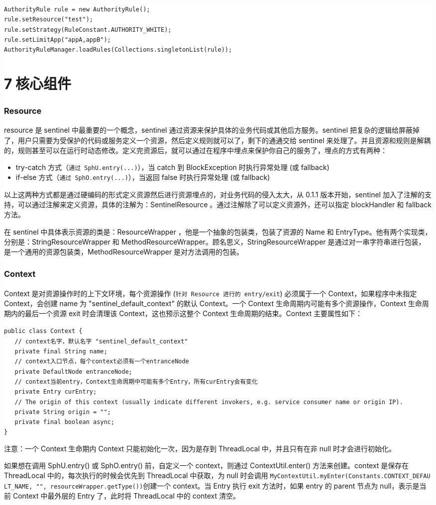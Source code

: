 ```null
AuthorityRule rule = new AuthorityRule();
rule.setResource("test");
rule.setStrategy(RuleConstant.AUTHORITY_WHITE);
rule.setLimitApp("appA,appB");
AuthorityRuleManager.loadRules(Collections.singletonList(rule));
```

# 7 核心组件

### Resource

resource 是 sentinel 中最重要的一个概念，sentinel 通过资源来保护具体的业务代码或其他后方服务。sentinel 把复杂的逻辑给屏蔽掉了，用户只需要为受保护的代码或服务定义一个资源，然后定义规则就可以了，剩下的通通交给 sentinel 来处理了。并且资源和规则是解耦的，规则甚至可以在运行时动态修改。定义完资源后，就可以通过在程序中埋点来保护你自己的服务了，埋点的方式有两种：

-   try-catch 方式（`通过 SphU.entry(...)`），当 catch 到 BlockException 时执行异常处理 (或 fallback)
-   if-else 方式（`通过 SphO.entry(...)`），当返回 false 时执行异常处理 (或 fallback)

以上这两种方式都是通过硬编码的形式定义资源然后进行资源埋点的，对业务代码的侵入太大，从 0.1.1 版本开始，sentinel 加入了注解的支持，可以通过注解来定义资源，具体的注解为：SentinelResource 。通过注解除了可以定义资源外，还可以指定 blockHandler 和 fallback 方法。

在 sentinel 中具体表示资源的类是：ResourceWrapper ，他是一个抽象的包装类，包装了资源的 Name 和 EntryType。他有两个实现类，分别是：StringResourceWrapper 和 MethodResourceWrapper。顾名思义，StringResourceWrapper 是通过对一串字符串进行包装，是一个通用的资源包装类，MethodResourceWrapper 是对方法调用的包装。

### Context

Context 是对资源操作时的上下文环境，每个资源操作 (`针对 Resource 进行的 entry/exit`) 必须属于一个 Context，如果程序中未指定 Context，会创建 name 为 "sentinel_default_context" 的默认 Context。一个 Context 生命周期内可能有多个资源操作，Context 生命周期内的最后一个资源 exit 时会清理该 Context，这也预示这整个 Context 生命周期的结束。Context 主要属性如下：

```null
public class Context {
   // context名字，默认名字 "sentinel_default_context"
   private final String name;
   // context入口节点，每个context必须有一个entranceNode
   private DefaultNode entranceNode;
   // context当前entry，Context生命周期中可能有多个Entry，所有curEntry会有变化
   private Entry curEntry;
   // The origin of this context (usually indicate different invokers, e.g. service consumer name or origin IP).
   private String origin = "";
   private final boolean async;
}
```

注意：一个 Context 生命期内 Context 只能初始化一次，因为是存到 ThreadLocal 中，并且只有在非 null 时才会进行初始化。

如果想在调用 SphU.entry() 或 SphO.entry() 前，自定义一个 context，则通过 ContextUtil.enter() 方法来创建。context 是保存在 ThreadLocal 中的，每次执行的时候会优先到 ThreadLocal 中获取，为 null 时会调用 `MyContextUtil.myEnter(Constants.CONTEXT_DEFAULT_NAME, "", resourceWrapper.getType())`创建一个 context。当 Entry 执行 exit 方法时，如果 entry 的 parent 节点为 null，表示是当前 Context 中最外层的 Entry 了，此时将 ThreadLocal 中的 context 清空。
